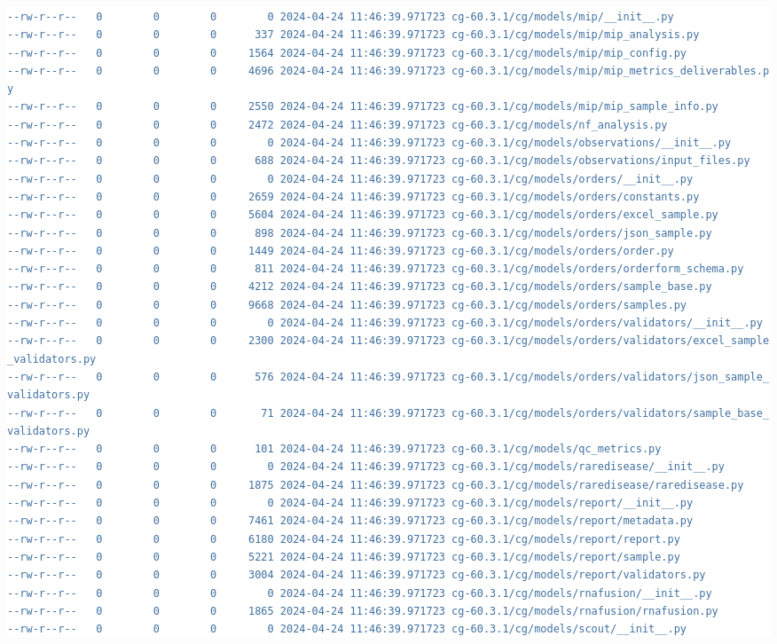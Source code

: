 ```diff
--rw-r--r--   0        0        0        0 2024-04-24 11:46:39.971723 cg-60.3.1/cg/models/mip/__init__.py
--rw-r--r--   0        0        0      337 2024-04-24 11:46:39.971723 cg-60.3.1/cg/models/mip/mip_analysis.py
--rw-r--r--   0        0        0     1564 2024-04-24 11:46:39.971723 cg-60.3.1/cg/models/mip/mip_config.py
--rw-r--r--   0        0        0     4696 2024-04-24 11:46:39.971723 cg-60.3.1/cg/models/mip/mip_metrics_deliverables.py
--rw-r--r--   0        0        0     2550 2024-04-24 11:46:39.971723 cg-60.3.1/cg/models/mip/mip_sample_info.py
--rw-r--r--   0        0        0     2472 2024-04-24 11:46:39.971723 cg-60.3.1/cg/models/nf_analysis.py
--rw-r--r--   0        0        0        0 2024-04-24 11:46:39.971723 cg-60.3.1/cg/models/observations/__init__.py
--rw-r--r--   0        0        0      688 2024-04-24 11:46:39.971723 cg-60.3.1/cg/models/observations/input_files.py
--rw-r--r--   0        0        0        0 2024-04-24 11:46:39.971723 cg-60.3.1/cg/models/orders/__init__.py
--rw-r--r--   0        0        0     2659 2024-04-24 11:46:39.971723 cg-60.3.1/cg/models/orders/constants.py
--rw-r--r--   0        0        0     5604 2024-04-24 11:46:39.971723 cg-60.3.1/cg/models/orders/excel_sample.py
--rw-r--r--   0        0        0      898 2024-04-24 11:46:39.971723 cg-60.3.1/cg/models/orders/json_sample.py
--rw-r--r--   0        0        0     1449 2024-04-24 11:46:39.971723 cg-60.3.1/cg/models/orders/order.py
--rw-r--r--   0        0        0      811 2024-04-24 11:46:39.971723 cg-60.3.1/cg/models/orders/orderform_schema.py
--rw-r--r--   0        0        0     4212 2024-04-24 11:46:39.971723 cg-60.3.1/cg/models/orders/sample_base.py
--rw-r--r--   0        0        0     9668 2024-04-24 11:46:39.971723 cg-60.3.1/cg/models/orders/samples.py
--rw-r--r--   0        0        0        0 2024-04-24 11:46:39.971723 cg-60.3.1/cg/models/orders/validators/__init__.py
--rw-r--r--   0        0        0     2300 2024-04-24 11:46:39.971723 cg-60.3.1/cg/models/orders/validators/excel_sample_validators.py
--rw-r--r--   0        0        0      576 2024-04-24 11:46:39.971723 cg-60.3.1/cg/models/orders/validators/json_sample_validators.py
--rw-r--r--   0        0        0       71 2024-04-24 11:46:39.971723 cg-60.3.1/cg/models/orders/validators/sample_base_validators.py
--rw-r--r--   0        0        0      101 2024-04-24 11:46:39.971723 cg-60.3.1/cg/models/qc_metrics.py
--rw-r--r--   0        0        0        0 2024-04-24 11:46:39.971723 cg-60.3.1/cg/models/raredisease/__init__.py
--rw-r--r--   0        0        0     1875 2024-04-24 11:46:39.971723 cg-60.3.1/cg/models/raredisease/raredisease.py
--rw-r--r--   0        0        0        0 2024-04-24 11:46:39.971723 cg-60.3.1/cg/models/report/__init__.py
--rw-r--r--   0        0        0     7461 2024-04-24 11:46:39.971723 cg-60.3.1/cg/models/report/metadata.py
--rw-r--r--   0        0        0     6180 2024-04-24 11:46:39.971723 cg-60.3.1/cg/models/report/report.py
--rw-r--r--   0        0        0     5221 2024-04-24 11:46:39.971723 cg-60.3.1/cg/models/report/sample.py
--rw-r--r--   0        0        0     3004 2024-04-24 11:46:39.971723 cg-60.3.1/cg/models/report/validators.py
--rw-r--r--   0        0        0        0 2024-04-24 11:46:39.971723 cg-60.3.1/cg/models/rnafusion/__init__.py
--rw-r--r--   0        0        0     1865 2024-04-24 11:46:39.971723 cg-60.3.1/cg/models/rnafusion/rnafusion.py
--rw-r--r--   0        0        0        0 2024-04-24 11:46:39.971723 cg-60.3.1/cg/models/scout/__init__.py
```